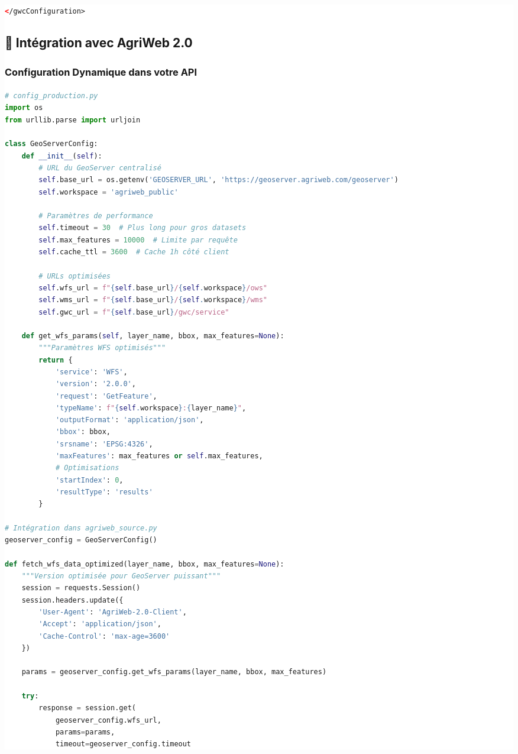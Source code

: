 ```xml
</gwcConfiguration>
```

## 🔧 Intégration avec AgriWeb 2.0

### Configuration Dynamique dans votre API
```python
# config_production.py
import os
from urllib.parse import urljoin

class GeoServerConfig:
    def __init__(self):
        # URL du GeoServer centralisé
        self.base_url = os.getenv('GEOSERVER_URL', 'https://geoserver.agriweb.com/geoserver')
        self.workspace = 'agriweb_public'
        
        # Paramètres de performance
        self.timeout = 30  # Plus long pour gros datasets
        self.max_features = 10000  # Limite par requête
        self.cache_ttl = 3600  # Cache 1h côté client
        
        # URLs optimisées
        self.wfs_url = f"{self.base_url}/{self.workspace}/ows"
        self.wms_url = f"{self.base_url}/{self.workspace}/wms"
        self.gwc_url = f"{self.base_url}/gwc/service"
    
    def get_wfs_params(self, layer_name, bbox, max_features=None):
        """Paramètres WFS optimisés"""
        return {
            'service': 'WFS',
            'version': '2.0.0',
            'request': 'GetFeature',
            'typeName': f"{self.workspace}:{layer_name}",
            'outputFormat': 'application/json',
            'bbox': bbox,
            'srsname': 'EPSG:4326',
            'maxFeatures': max_features or self.max_features,
            # Optimisations
            'startIndex': 0,
            'resultType': 'results'
        }

# Intégration dans agriweb_source.py
geoserver_config = GeoServerConfig()

def fetch_wfs_data_optimized(layer_name, bbox, max_features=None):
    """Version optimisée pour GeoServer puissant"""
    session = requests.Session()
    session.headers.update({
        'User-Agent': 'AgriWeb-2.0-Client',
        'Accept': 'application/json',
        'Cache-Control': 'max-age=3600'
    })
    
    params = geoserver_config.get_wfs_params(layer_name, bbox, max_features)
    
    try:
        response = session.get(
            geoserver_config.wfs_url, 
            params=params, 
            timeout=geoserver_config.timeout
```